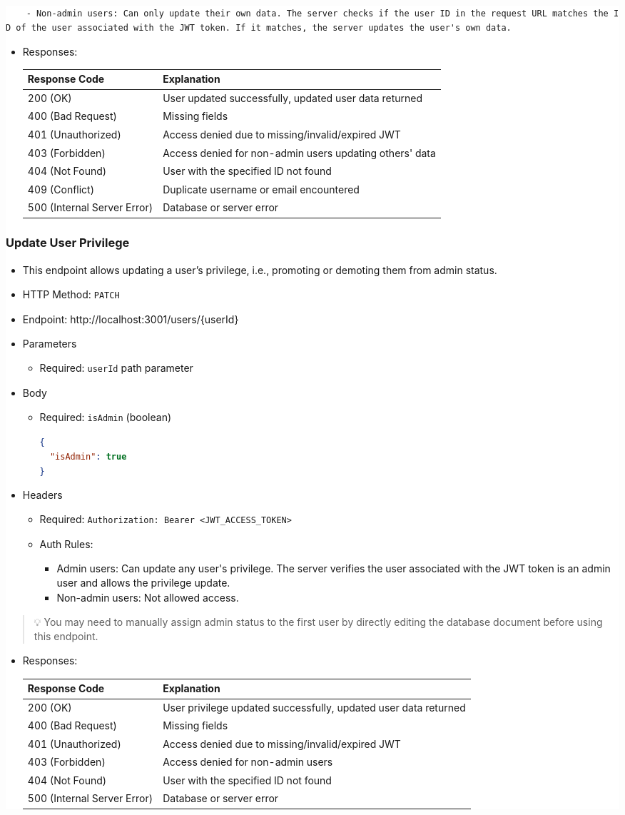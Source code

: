         - Non-admin users: Can only update their own data. The server checks if the user ID in the request URL matches the ID of the user associated with the JWT token. If it matches, the server updates the user's own data.

- Responses:

    | Response Code               | Explanation                                             |
    |-----------------------------|---------------------------------------------------------|
    | 200 (OK)                    | User updated successfully, updated user data returned   |
    | 400 (Bad Request)           | Missing fields                                          |
    | 401 (Unauthorized)          | Access denied due to missing/invalid/expired JWT        |
    | 403 (Forbidden)             | Access denied for non-admin users updating others' data |
    | 404 (Not Found)             | User with the specified ID not found                    |
    | 409 (Conflict)              | Duplicate username or email encountered                 |
    | 500 (Internal Server Error) | Database or server error                                |

### Update User Privilege

- This endpoint allows updating a user’s privilege, i.e., promoting or demoting them from admin status.

- HTTP Method: `PATCH`

- Endpoint: http://localhost:3001/users/{userId}

- Parameters
  - Required: `userId` path parameter

- Body
  - Required: `isAdmin` (boolean)

    ```json
    {
      "isAdmin": true
    }
    ```

- Headers
    - Required: `Authorization: Bearer <JWT_ACCESS_TOKEN>`
    - Auth Rules:

        - Admin users: Can update any user's privilege. The server verifies the user associated with the JWT token is an admin user and allows the privilege update.
        - Non-admin users: Not allowed access.

> :bulb: You may need to manually assign admin status to the first user by directly editing the database document before using this endpoint.

- Responses:

    | Response Code               | Explanation                                                     |
    |-----------------------------|-----------------------------------------------------------------|
    | 200 (OK)                    | User privilege updated successfully, updated user data returned |
    | 400 (Bad Request)           | Missing fields                                                  |
    | 401 (Unauthorized)          | Access denied due to missing/invalid/expired JWT                |
    | 403 (Forbidden)             | Access denied for non-admin users                               |
    | 404 (Not Found)             | User with the specified ID not found                            |
    | 500 (Internal Server Error) | Database or server error                                        |
